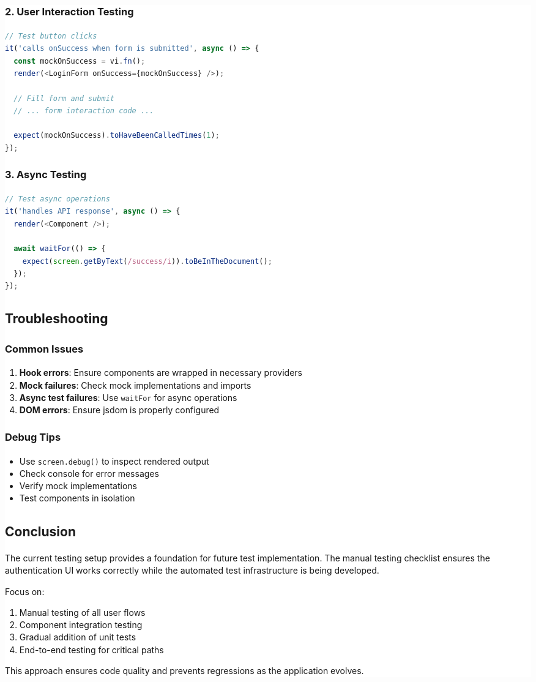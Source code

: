### 2. User Interaction Testing

```typescript
// Test button clicks
it('calls onSuccess when form is submitted', async () => {
  const mockOnSuccess = vi.fn();
  render(<LoginForm onSuccess={mockOnSuccess} />);

  // Fill form and submit
  // ... form interaction code ...

  expect(mockOnSuccess).toHaveBeenCalledTimes(1);
});
```

### 3. Async Testing

```typescript
// Test async operations
it('handles API response', async () => {
  render(<Component />);

  await waitFor(() => {
    expect(screen.getByText(/success/i)).toBeInTheDocument();
  });
});
```

## Troubleshooting

### Common Issues

1. **Hook errors**: Ensure components are wrapped in necessary providers
2. **Mock failures**: Check mock implementations and imports
3. **Async test failures**: Use `waitFor` for async operations
4. **DOM errors**: Ensure jsdom is properly configured

### Debug Tips

- Use `screen.debug()` to inspect rendered output
- Check console for error messages
- Verify mock implementations
- Test components in isolation

## Conclusion

The current testing setup provides a foundation for future test implementation. The manual testing checklist ensures the authentication UI works correctly while the automated test infrastructure is being developed.

Focus on:

1. Manual testing of all user flows
2. Component integration testing
3. Gradual addition of unit tests
4. End-to-end testing for critical paths

This approach ensures code quality and prevents regressions as the application evolves.
